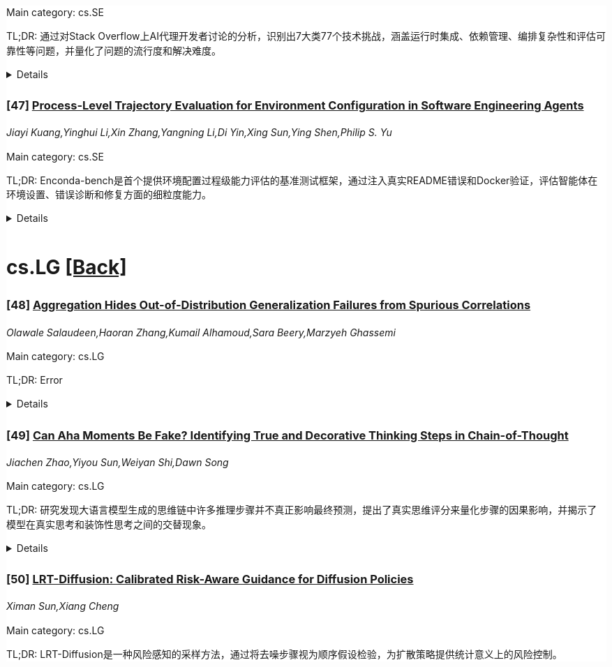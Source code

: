Main category: cs.SE

TL;DR: 通过对Stack Overflow上AI代理开发者讨论的分析，识别出7大类77个技术挑战，涵盖运行时集成、依赖管理、编排复杂性和评估可靠性等问题，并量化了问题的流行度和解决难度。


<details><summary>Details</summary></details>


### [47] [Process-Level Trajectory Evaluation for Environment Configuration in Software Engineering Agents](https://arxiv.org/abs/2510.25694)
*Jiayi Kuang,Yinghui Li,Xin Zhang,Yangning Li,Di Yin,Xing Sun,Ying Shen,Philip S. Yu*

Main category: cs.SE

TL;DR: Enconda-bench是首个提供环境配置过程级能力评估的基准测试框架，通过注入真实README错误和Docker验证，评估智能体在环境设置、错误诊断和修复方面的细粒度能力。


<details><summary>Details</summary></details>


<div id='cs.LG'></div>

# cs.LG [[Back]](#toc)

### [48] [Aggregation Hides Out-of-Distribution Generalization Failures from Spurious Correlations](https://arxiv.org/abs/2510.24884)
*Olawale Salaudeen,Haoran Zhang,Kumail Alhamoud,Sara Beery,Marzyeh Ghassemi*

Main category: cs.LG

TL;DR: Error


<details><summary>Details</summary></details>


### [49] [Can Aha Moments Be Fake? Identifying True and Decorative Thinking Steps in Chain-of-Thought](https://arxiv.org/abs/2510.24941)
*Jiachen Zhao,Yiyou Sun,Weiyan Shi,Dawn Song*

Main category: cs.LG

TL;DR: 研究发现大语言模型生成的思维链中许多推理步骤并不真正影响最终预测，提出了真实思维评分来量化步骤的因果影响，并揭示了模型在真实思考和装饰性思考之间的交替现象。


<details><summary>Details</summary></details>


### [50] [LRT-Diffusion: Calibrated Risk-Aware Guidance for Diffusion Policies](https://arxiv.org/abs/2510.24983)
*Ximan Sun,Xiang Cheng*

Main category: cs.LG

TL;DR: LRT-Diffusion是一种风险感知的采样方法，通过将去噪步骤视为顺序假设检验，为扩散策略提供统计意义上的风险控制。
